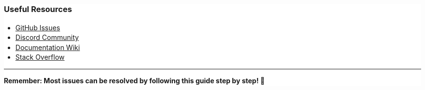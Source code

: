 ### Useful Resources
- [GitHub Issues](https://github.com/your-repo/issues)
- [Discord Community](https://discord.gg/your-server)
- [Documentation Wiki](https://github.com/your-repo/wiki)
- [Stack Overflow](https://stackoverflow.com/questions/tagged/drosera)

---

**Remember: Most issues can be resolved by following this guide step by step! 🚀**